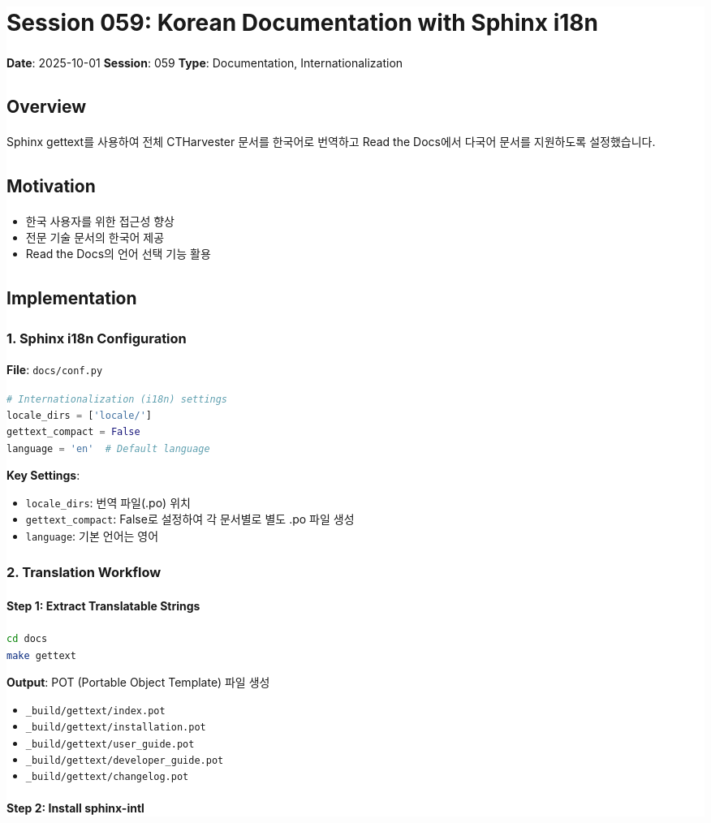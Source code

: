 # Session 059: Korean Documentation with Sphinx i18n

**Date**: 2025-10-01
**Session**: 059
**Type**: Documentation, Internationalization

## Overview

Sphinx gettext를 사용하여 전체 CTHarvester 문서를 한국어로 번역하고 Read the Docs에서 다국어 문서를 지원하도록 설정했습니다.

## Motivation

- 한국 사용자를 위한 접근성 향상
- 전문 기술 문서의 한국어 제공
- Read the Docs의 언어 선택 기능 활용

## Implementation

### 1. Sphinx i18n Configuration

**File**: `docs/conf.py`

```python
# Internationalization (i18n) settings
locale_dirs = ['locale/']
gettext_compact = False
language = 'en'  # Default language
```

**Key Settings**:
- `locale_dirs`: 번역 파일(.po) 위치
- `gettext_compact`: False로 설정하여 각 문서별로 별도 .po 파일 생성
- `language`: 기본 언어는 영어

### 2. Translation Workflow

#### Step 1: Extract Translatable Strings

```bash
cd docs
make gettext
```

**Output**: POT (Portable Object Template) 파일 생성
- `_build/gettext/index.pot`
- `_build/gettext/installation.pot`
- `_build/gettext/user_guide.pot`
- `_build/gettext/developer_guide.pot`
- `_build/gettext/changelog.pot`

#### Step 2: Install sphinx-intl
